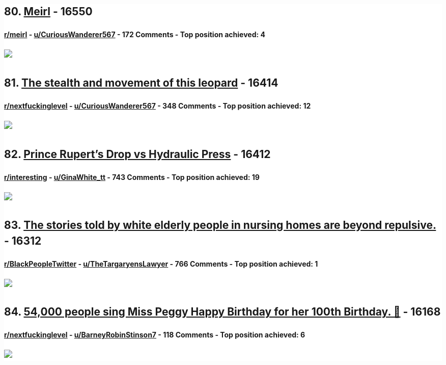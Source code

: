 ## 80. [Meirl](http://reddit.com/r/meirl/comments/1hca148/meirl/) - 16550
#### [r/meirl](http://reddit.com/r/meirl) - [u/CuriousWanderer567](http://reddit.com/u/CuriousWanderer567) - 172 Comments - Top position achieved: 4

<a href="https://i.redd.it/6o7frh85ob6e1.jpeg"><img src="https://b.thumbs.redditmedia.com/9KlnA1nfDrylxVbkbnP2EdhY0ER8mHQly6hw3IpaTqU.jpg"></img></a>

## 81. [The stealth and movement of this leopard](http://reddit.com/r/nextfuckinglevel/comments/1hbml5q/the_stealth_and_movement_of_this_leopard/) - 16414
#### [r/nextfuckinglevel](http://reddit.com/r/nextfuckinglevel) - [u/CuriousWanderer567](http://reddit.com/u/CuriousWanderer567) - 348 Comments - Top position achieved: 12

<a href="https://v.redd.it/1o4dlz0wo56e1"><img src="https://external-preview.redd.it/eXg1b2JyeXZvNTZlMdZ4NOu32QfWH3NzRFk7BN53Z3uRtDhFpuepLwbDlyeL.png?width=140&amp;height=140&amp;crop=140:140,smart&amp;format=jpg&amp;v=enabled&amp;lthumb=true&amp;s=75efd6c0c75843bebc74f8a672d6488da7358fd1"></img></a>

## 82. [Prince Rupert’s Drop vs Hydraulic Press](http://reddit.com/r/interesting/comments/1hbumvv/prince_ruperts_drop_vs_hydraulic_press/) - 16412
#### [r/interesting](http://reddit.com/r/interesting) - [u/GinaWhite_tt](http://reddit.com/u/GinaWhite_tt) - 743 Comments - Top position achieved: 19

<a href="https://v.redd.it/6fzppe1sb86e1"><img src="https://external-preview.redd.it/b2swMjNmMXNiODZlMZkIqPAuBbr5pupZCqPfEv8JrVAuatGUPaZfhrHKFxKg.png?width=140&amp;height=133&amp;crop=140:133,smart&amp;format=jpg&amp;v=enabled&amp;lthumb=true&amp;s=2ad4249a1524f8e92f471a25994380b3057d7c69"></img></a>

## 83. [The stories told by white elderly people in nursing homes are beyond repulsive.](http://reddit.com/r/BlackPeopleTwitter/comments/1hc9dng/the_stories_told_by_white_elderly_people_in/) - 16312
#### [r/BlackPeopleTwitter](http://reddit.com/r/BlackPeopleTwitter) - [u/TheTargaryensLawyer](http://reddit.com/u/TheTargaryensLawyer) - 766 Comments - Top position achieved: 1

<a href="https://i.redd.it/ajoqcqxcib6e1.jpeg"><img src="https://a.thumbs.redditmedia.com/g9UHS4gtxYvYjvCgCx30hO7uneiCy666Ese5tNpD828.jpg"></img></a>

## 84. [54,000 people sing Miss Peggy Happy Birthday for her 100th Birthday. 💝](http://reddit.com/r/nextfuckinglevel/comments/1hc8al5/54000_people_sing_miss_peggy_happy_birthday_for/) - 16168
#### [r/nextfuckinglevel](http://reddit.com/r/nextfuckinglevel) - [u/BarneyRobinStinson7](http://reddit.com/u/BarneyRobinStinson7) - 118 Comments - Top position achieved: 6

<a href="https://v.redd.it/nrblc5ms8b6e1"><img src="https://external-preview.redd.it/b3p0NDZrZnM4YjZlMcEE_60CkcMdKP0-OsW_UyfparEEne_dTg7IsnzjlDsv.png?width=140&amp;height=140&amp;crop=140:140,smart&amp;format=jpg&amp;v=enabled&amp;lthumb=true&amp;s=c100e949f453dba874d1037e458dd7f359786122"></img></a>
